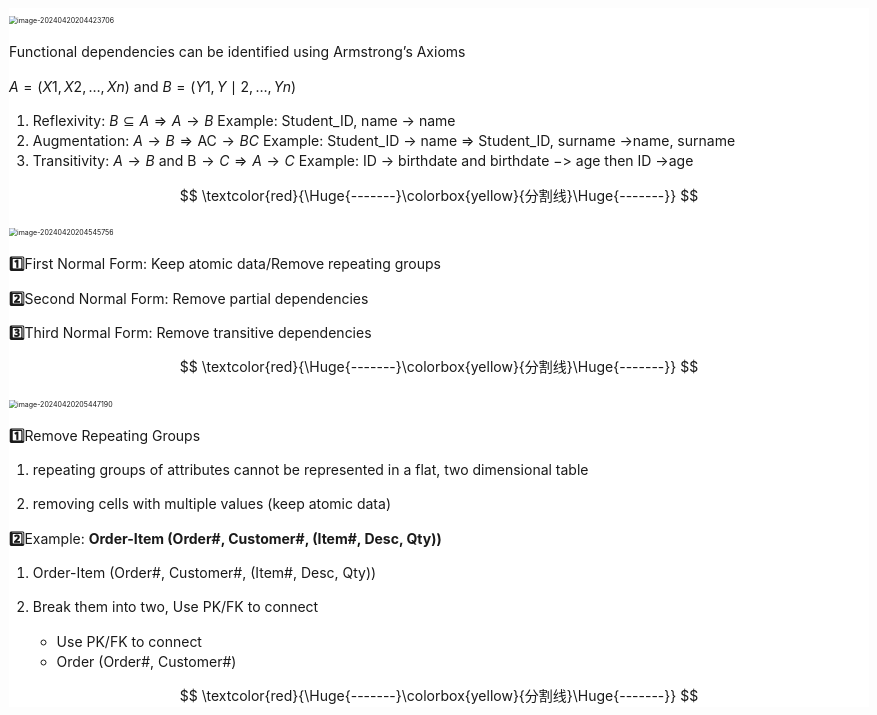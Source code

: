<img src="https://raw.githubusercontent.com/DANNHIROAKI/New-Picture-Bed/main/img/image-20240420204423706.png" alt="image-20240420204423706" style="zoom:50%;" /> 

Functional dependencies can be identified using Armstrong’s Axioms

$A=(X 1, X 2, \ldots, X n)$ and $B=(Y 1, Y \mid 2, \ldots, Y n)$​

1. Reflexivity: $B \subseteq A \Rightarrow A \rightarrow B$
    Example: Student_ID, name $\rightarrow$ name
2. Augmentation: $A \rightarrow B \Rightarrow \mathrm{AC} \rightarrow B C$
    Example: Student_ID -> name => Student_ID, surname ->name, surname
3. Transitivity: $A \rightarrow B$ and $\mathrm{B} \rightarrow C \Rightarrow A \rightarrow C$
    Example: ID -> birthdate and birthdate $->$ age then ID ->age

```

```


$$
\textcolor{red}{\Huge{-------}\colorbox{yellow}{分割线}\Huge{-------}}
$$

<img src="https://raw.githubusercontent.com/DANNHIROAKI/New-Picture-Bed/main/img/image-20240420204545756.png" alt="image-20240420204545756" style="zoom:50%;" /> 

**1️⃣**First Normal Form: Keep atomic data/Remove repeating groups

**2️⃣**Second Normal Form: Remove partial dependencies

**3️⃣**Third Normal Form: Remove transitive dependencies

```

```


$$
\textcolor{red}{\Huge{-------}\colorbox{yellow}{分割线}\Huge{-------}}
$$

<img src="https://raw.githubusercontent.com/DANNHIROAKI/New-Picture-Bed/main/img/image-20240420205447190.png" alt="image-20240420205447190" style="zoom:50%;" /> 

**1️⃣**Remove Repeating Groups
1. repeating groups of attributes cannot be represented in a flat, two dimensional table

2. removing cells with multiple values (keep atomic data)

**2️⃣**Example: **Order-Item (Order#, Customer#, (Item#, Desc, Qty))**

1. Order-Item (Order#, Customer#, (Item#, Desc, Qty))

2. Break them into two, Use PK/FK to connect
   - Use PK/FK to connect
   - Order (Order#, Customer#)

```

```


$$
\textcolor{red}{\Huge{-------}\colorbox{yellow}{分割线}\Huge{-------}}
$$

